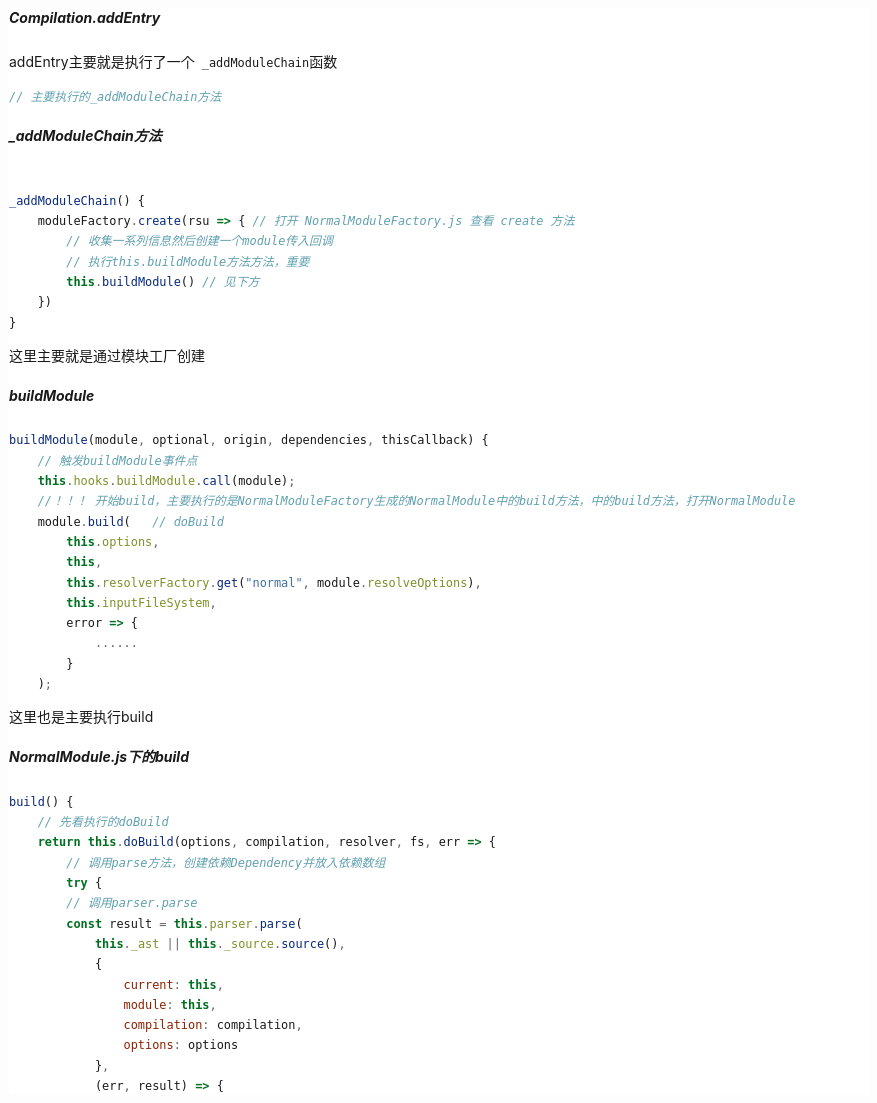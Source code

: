 

#####  Compilation.addEntry

addEntry主要就是执行了一个` _addModuleChain`函数

```javascript
// 主要执行的_addModuleChain方法
```



#####   _addModuleChain方法

```javascript

_addModuleChain() {
    moduleFactory.create(rsu => { // 打开 NormalModuleFactory.js 查看 create 方法
        // 收集一系列信息然后创建一个module传入回调
        // 执行this.buildModule方法方法，重要
        this.buildModule() // 见下方
    })
}

```

这里主要就是通过模块工厂创建



#####  buildModule

```javascript
buildModule(module, optional, origin, dependencies, thisCallback) {
    // 触发buildModule事件点
    this.hooks.buildModule.call(module);
    //！！！ 开始build，主要执行的是NormalModuleFactory生成的NormalModule中的build方法，中的build方法，打开NormalModule
    module.build(   // doBuild
        this.options,
        this,
        this.resolverFactory.get("normal", module.resolveOptions),
        this.inputFileSystem,
        error => {
            ......
        }
    );


```

这里也是主要执行build



#####  NormalModule.js下的build

```javascript
build() {
    // 先看执行的doBuild
    return this.doBuild(options, compilation, resolver, fs, err => {
        // 调用parse方法，创建依赖Dependency并放入依赖数组
        try {
        // 调用parser.parse
        const result = this.parser.parse(
            this._ast || this._source.source(),
            {
                current: this,
                module: this,
                compilation: compilation,
                options: options
            },
            (err, result) => {
```